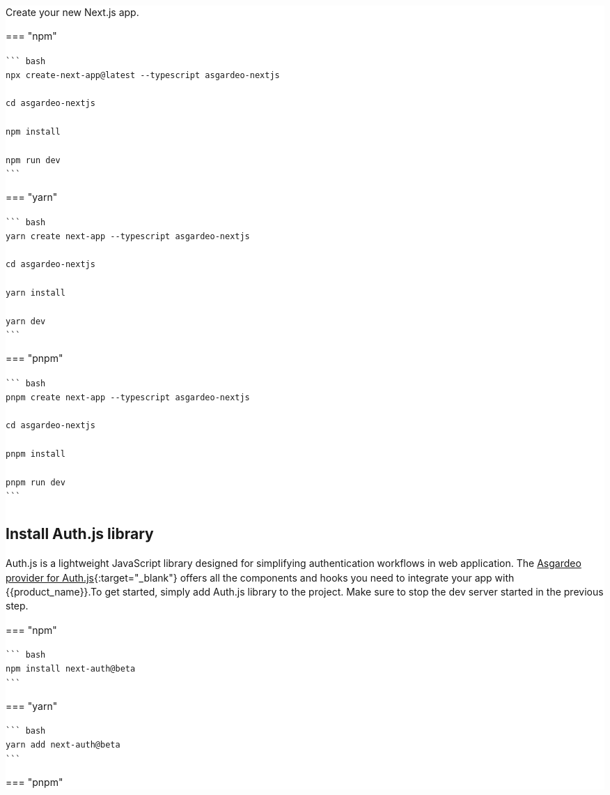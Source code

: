 Create your new Next.js app.

=== "npm"

    ``` bash
    npx create-next-app@latest --typescript asgardeo-nextjs

    cd asgardeo-nextjs

    npm install

    npm run dev
    ```

=== "yarn"

    ``` bash
    yarn create next-app --typescript asgardeo-nextjs

    cd asgardeo-nextjs

    yarn install

    yarn dev
    ```

=== "pnpm"

    ``` bash
    pnpm create next-app --typescript asgardeo-nextjs

    cd asgardeo-nextjs

    pnpm install

    pnpm run dev
    ```

## Install Auth.js library

Auth.js is a lightweight JavaScript library designed for simplifying authentication workflows in web application. The [Asgardeo provider for Auth.js](https://authjs.dev/reference/core/providers/asgardeo){:target="_blank"}  offers all the components and hooks you need to integrate your app with {{product_name}}.To get started, simply add Auth.js library to the project. Make sure to stop the dev server started in the previous step.

=== "npm"

    ``` bash
    npm install next-auth@beta
    ```

=== "yarn"

    ``` bash
    yarn add next-auth@beta
    ```

=== "pnpm"
